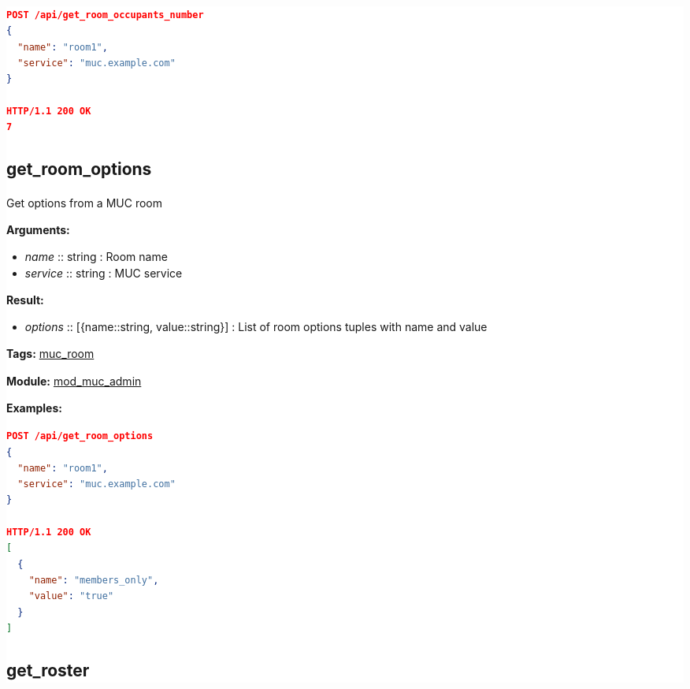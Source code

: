 
~~~ json
POST /api/get_room_occupants_number
{
  "name": "room1",
  "service": "muc.example.com"
}

HTTP/1.1 200 OK
7
~~~




## get_room_options


Get options from a MUC room

__Arguments:__

- *name* :: string : Room name
- *service* :: string : MUC service

__Result:__

- *options* :: [{name::string, value::string}] : List of room options tuples with name and value

__Tags:__
[muc_room](admin-tags.md#muc_room)

__Module:__
[mod_muc_admin](../../admin/configuration/modules.md#mod_muc_admin)

__Examples:__


~~~ json
POST /api/get_room_options
{
  "name": "room1",
  "service": "muc.example.com"
}

HTTP/1.1 200 OK
[
  {
    "name": "members_only",
    "value": "true"
  }
]
~~~




## get_roster
